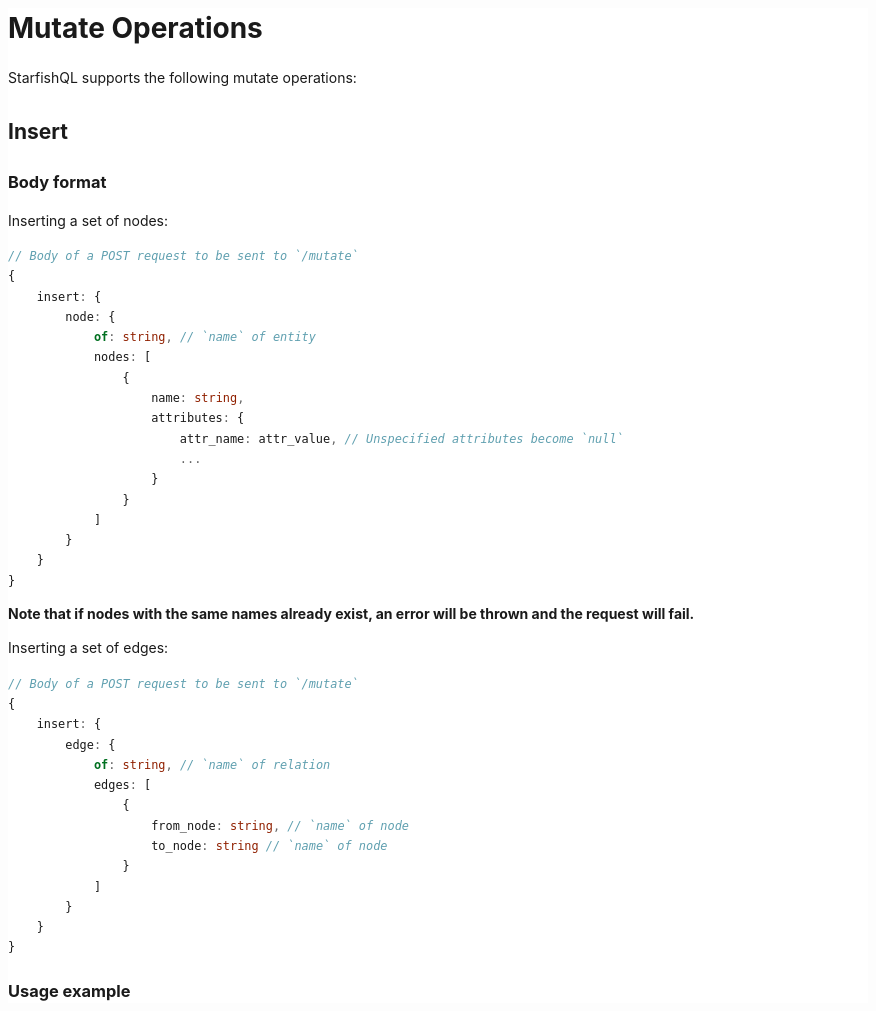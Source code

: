 # Mutate Operations

StarfishQL supports the following mutate operations:

## Insert

### Body format

Inserting a set of nodes:

```typescript
// Body of a POST request to be sent to `/mutate`
{
    insert: {
        node: {
            of: string, // `name` of entity
            nodes: [
                {
                    name: string,
                    attributes: {
                        attr_name: attr_value, // Unspecified attributes become `null`
                        ...
                    }
                }
            ]
        }
    }
}
```

**Note that if nodes with the same names already exist, an error will be thrown and the request will fail.**

Inserting a set of edges:

```typescript
// Body of a POST request to be sent to `/mutate`
{
    insert: {
        edge: {
            of: string, // `name` of relation
            edges: [
                {
                    from_node: string, // `name` of node
                    to_node: string // `name` of node
                }
            ]
        }
    }
}
```

### Usage example
